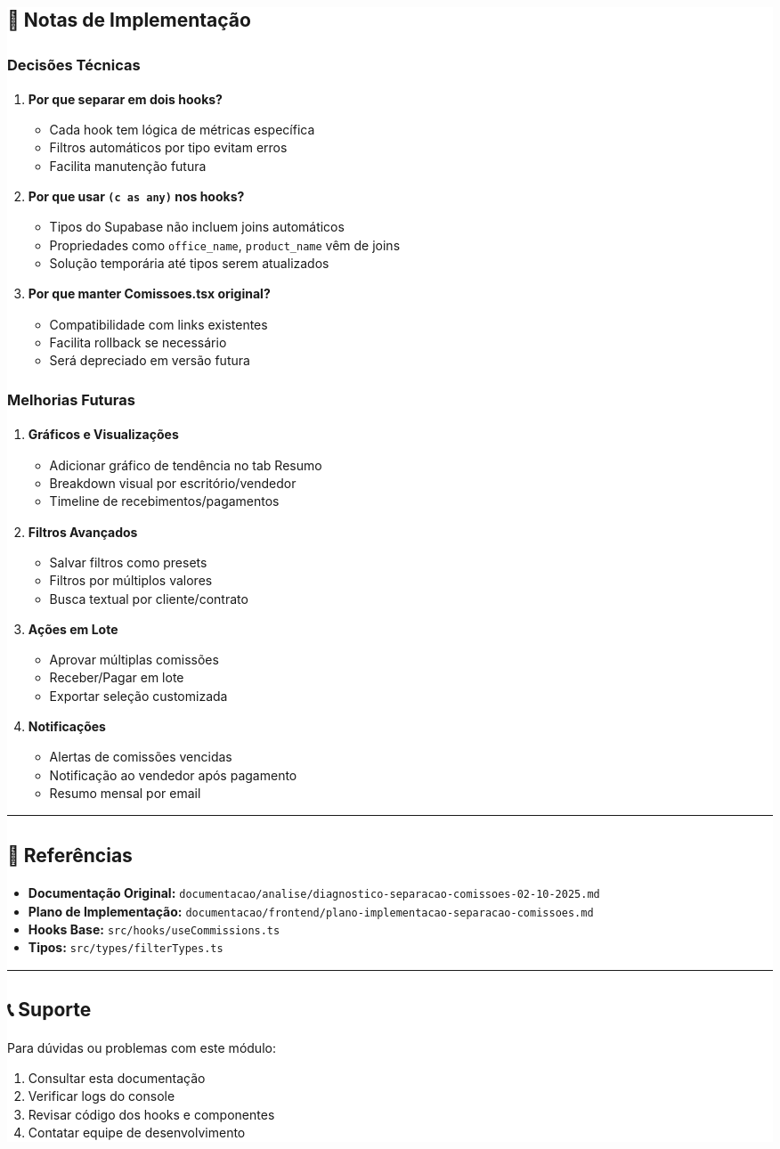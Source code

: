 
## 📝 Notas de Implementação

### Decisões Técnicas

1. **Por que separar em dois hooks?**
   - Cada hook tem lógica de métricas específica
   - Filtros automáticos por tipo evitam erros
   - Facilita manutenção futura

2. **Por que usar `(c as any)` nos hooks?**
   - Tipos do Supabase não incluem joins automáticos
   - Propriedades como `office_name`, `product_name` vêm de joins
   - Solução temporária até tipos serem atualizados

3. **Por que manter Comissoes.tsx original?**
   - Compatibilidade com links existentes
   - Facilita rollback se necessário
   - Será depreciado em versão futura

### Melhorias Futuras

1. **Gráficos e Visualizações**
   - Adicionar gráfico de tendência no tab Resumo
   - Breakdown visual por escritório/vendedor
   - Timeline de recebimentos/pagamentos

2. **Filtros Avançados**
   - Salvar filtros como presets
   - Filtros por múltiplos valores
   - Busca textual por cliente/contrato

3. **Ações em Lote**
   - Aprovar múltiplas comissões
   - Receber/Pagar em lote
   - Exportar seleção customizada

4. **Notificações**
   - Alertas de comissões vencidas
   - Notificação ao vendedor após pagamento
   - Resumo mensal por email

---

## 🔗 Referências

- **Documentação Original:** `documentacao/analise/diagnostico-separacao-comissoes-02-10-2025.md`
- **Plano de Implementação:** `documentacao/frontend/plano-implementacao-separacao-comissoes.md`
- **Hooks Base:** `src/hooks/useCommissions.ts`
- **Tipos:** `src/types/filterTypes.ts`

---

## 📞 Suporte

Para dúvidas ou problemas com este módulo:
1. Consultar esta documentação
2. Verificar logs do console
3. Revisar código dos hooks e componentes
4. Contatar equipe de desenvolvimento
